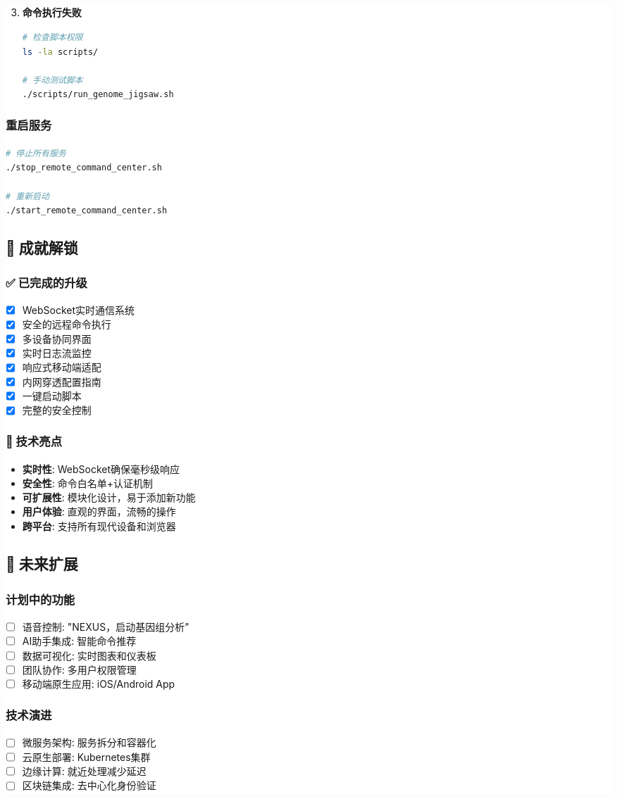 3. **命令执行失败**
   ```bash
   # 检查脚本权限
   ls -la scripts/
   
   # 手动测试脚本
   ./scripts/run_genome_jigsaw.sh
   ```

### 重启服务
```bash
# 停止所有服务
./stop_remote_command_center.sh

# 重新启动
./start_remote_command_center.sh
```

## 🎉 成就解锁

### ✅ 已完成的升级
- [x] WebSocket实时通信系统
- [x] 安全的远程命令执行
- [x] 多设备协同界面
- [x] 实时日志流监控
- [x] 响应式移动端适配
- [x] 内网穿透配置指南
- [x] 一键启动脚本
- [x] 完整的安全控制

### 🌟 技术亮点
- **实时性**: WebSocket确保毫秒级响应
- **安全性**: 命令白名单+认证机制
- **可扩展性**: 模块化设计，易于添加新功能
- **用户体验**: 直观的界面，流畅的操作
- **跨平台**: 支持所有现代设备和浏览器

## 🚀 未来扩展

### 计划中的功能
- [ ] 语音控制: "NEXUS，启动基因组分析"
- [ ] AI助手集成: 智能命令推荐
- [ ] 数据可视化: 实时图表和仪表板
- [ ] 团队协作: 多用户权限管理
- [ ] 移动端原生应用: iOS/Android App

### 技术演进
- [ ] 微服务架构: 服务拆分和容器化
- [ ] 云原生部署: Kubernetes集群
- [ ] 边缘计算: 就近处理减少延迟
- [ ] 区块链集成: 去中心化身份验证
